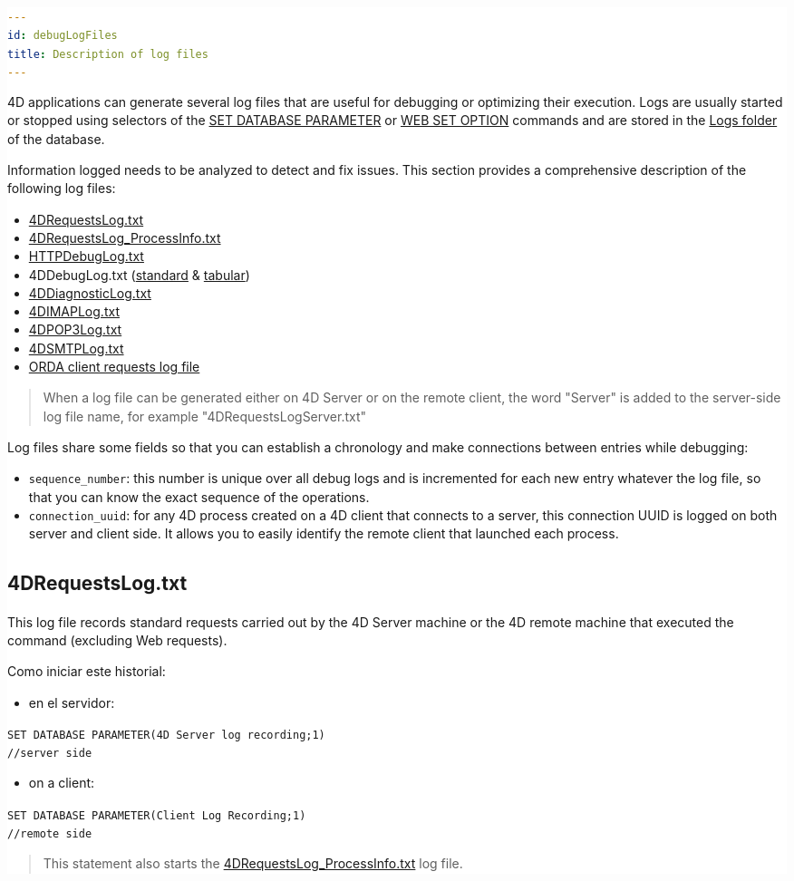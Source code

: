 ```yaml
---
id: debugLogFiles
title: Description of log files
---
```


4D applications can generate several log files that are useful for debugging or optimizing their execution. Logs are usually started or stopped using selectors of the [SET DATABASE PARAMETER](https://doc.4d.com/4dv19/help/command/en/page642.html) or [WEB SET OPTION](https://doc.4d.com/4dv19/help/command/en/page1210.html) commands and are stored in the [Logs folder](Project/architecture.md#logs-folder) of the database.

Information logged needs to be analyzed to detect and fix issues. This section provides a comprehensive description of the following log files:

*   [4DRequestsLog.txt](#4drequestslogtxt)
*   [4DRequestsLog_ProcessInfo.txt](l#4drequestslog_processinfotxt)
*   [HTTPDebugLog.txt](#httpdebuglogtxt)
*   4DDebugLog.txt ([standard](#4ddebuglogtxt-standard) & [tabular](#4ddebuglogtxt-tabular))
*   [4DDiagnosticLog.txt](#4ddiagnosticlogtxt)
*   [4DIMAPLog.txt](#4dsmtplogtxt-4dpop3logtxt-and-4dimaplogtxt)
*   [4DPOP3Log.txt](#4dsmtplogtxt-4dpop3logtxt-and-4dimaplogtxt)
*   [4DSMTPLog.txt](#4dsmtplogtxt-4dpop3logtxt-and-4dimaplogtxt)
*   [ORDA client requests log file](#orda-client-requests)

> When a log file can be generated either on 4D Server or on the remote client, the word "Server" is added to the server-side log file name, for example "4DRequestsLogServer.txt"

Log files share some fields so that you can establish a chronology and make connections between entries while debugging:

*   `sequence_number`: this number is unique over all debug logs and is incremented for each new entry whatever the log file, so that you can know the exact sequence of the operations.
*   `connection_uuid`: for any 4D process created on a 4D client that connects to a server, this connection UUID is logged on both server and client side. It allows you to easily identify the remote client that launched each process.

## 4DRequestsLog.txt

This log file records standard requests carried out by the 4D Server machine or the 4D remote machine that executed the command (excluding Web requests).

Como iniciar este historial:

*   en el servidor:

```4d
SET DATABASE PARAMETER(4D Server log recording;1)
//server side
```


*   on a client:

```4d
SET DATABASE PARAMETER(Client Log Recording;1)
//remote side
```
> This statement also starts the [4DRequestsLog_ProcessInfo.txt](l#4drequestslog_processinfotxt) log file.
